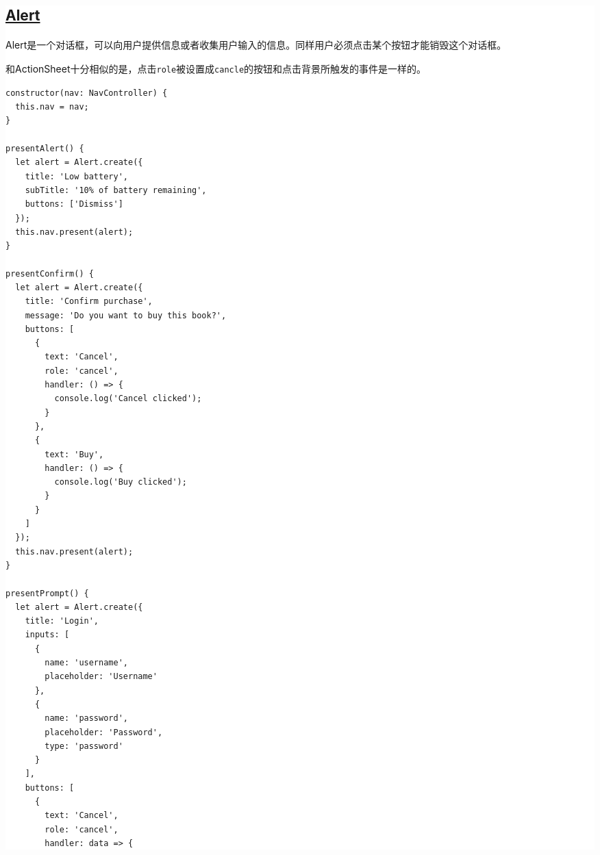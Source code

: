 
## [Alert](http://ionicframework.com/docs/v2/api/components/alert/Alert/)

Alert是一个对话框，可以向用户提供信息或者收集用户输入的信息。同样用户必须点击某个按钮才能销毁这个对话框。

和ActionSheet十分相似的是，点击`role`被设置成`cancle`的按钮和点击背景所触发的事件是一样的。

```
constructor(nav: NavController) {
  this.nav = nav;
}

presentAlert() {
  let alert = Alert.create({
    title: 'Low battery',
    subTitle: '10% of battery remaining',
    buttons: ['Dismiss']
  });
  this.nav.present(alert);
}

presentConfirm() {
  let alert = Alert.create({
    title: 'Confirm purchase',
    message: 'Do you want to buy this book?',
    buttons: [
      {
        text: 'Cancel',
        role: 'cancel',
        handler: () => {
          console.log('Cancel clicked');
        }
      },
      {
        text: 'Buy',
        handler: () => {
          console.log('Buy clicked');
        }
      }
    ]
  });
  this.nav.present(alert);
}

presentPrompt() {
  let alert = Alert.create({
    title: 'Login',
    inputs: [
      {
        name: 'username',
        placeholder: 'Username'
      },
      {
        name: 'password',
        placeholder: 'Password',
        type: 'password'
      }
    ],
    buttons: [
      {
        text: 'Cancel',
        role: 'cancel',
        handler: data => {
```